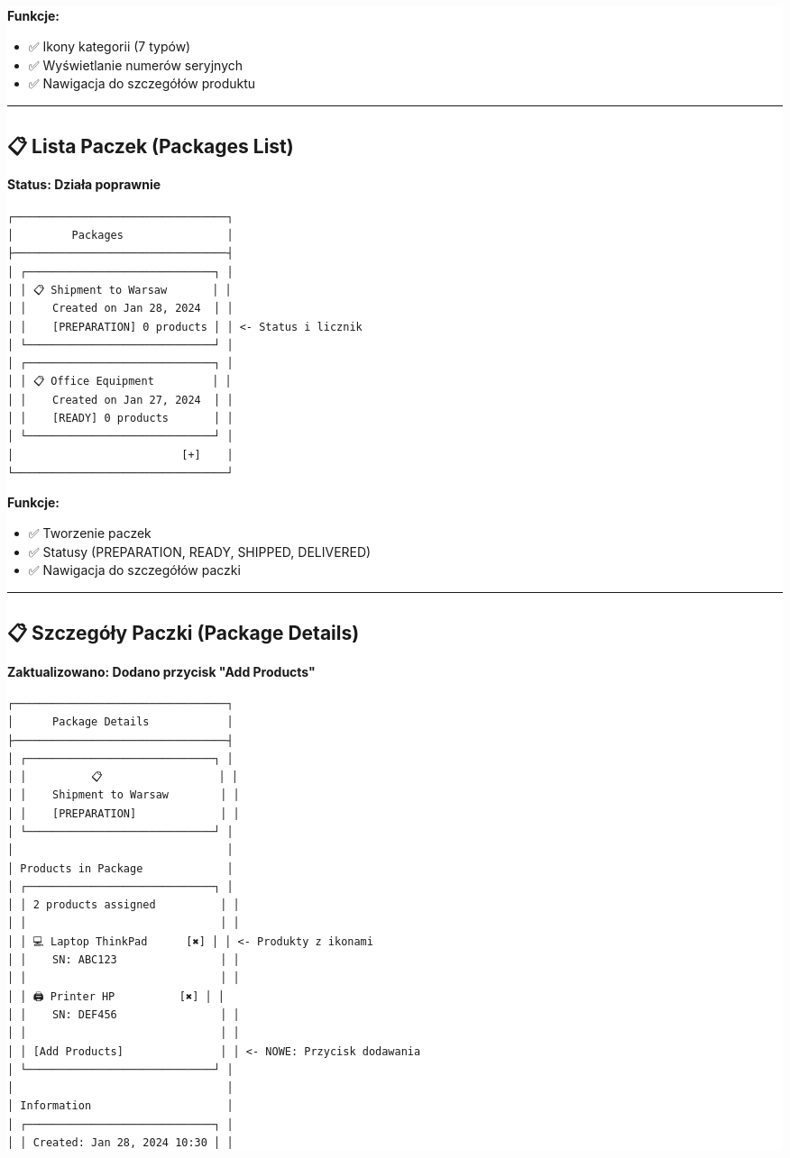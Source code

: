 
**Funkcje:**
- ✅ Ikony kategorii (7 typów)
- ✅ Wyświetlanie numerów seryjnych
- ✅ Nawigacja do szczegółów produktu

---

## 📋 Lista Paczek (Packages List)
**Status: Działa poprawnie**

```
┌─────────────────────────────────┐
│         Packages                │
├─────────────────────────────────┤
│ ┌─────────────────────────────┐ │
│ │ 📋 Shipment to Warsaw       │ │
│ │    Created on Jan 28, 2024  │ │
│ │    [PREPARATION] 0 products │ │ <- Status i licznik
│ └─────────────────────────────┘ │
│ ┌─────────────────────────────┐ │
│ │ 📋 Office Equipment         │ │
│ │    Created on Jan 27, 2024  │ │
│ │    [READY] 0 products       │ │
│ └─────────────────────────────┘ │
│                          [+]    │
└─────────────────────────────────┘
```

**Funkcje:**
- ✅ Tworzenie paczek
- ✅ Statusy (PREPARATION, READY, SHIPPED, DELIVERED)
- ✅ Nawigacja do szczegółów paczki

---

## 📋 Szczegóły Paczki (Package Details)
**Zaktualizowano: Dodano przycisk "Add Products"**

```
┌─────────────────────────────────┐
│      Package Details            │
├─────────────────────────────────┤
│ ┌─────────────────────────────┐ │
│ │          📋                  │ │
│ │    Shipment to Warsaw        │ │
│ │    [PREPARATION]             │ │
│ └─────────────────────────────┘ │
│                                 │
│ Products in Package             │
│ ┌─────────────────────────────┐ │
│ │ 2 products assigned          │ │
│ │                              │ │
│ │ 💻 Laptop ThinkPad      [✖] │ │ <- Produkty z ikonami
│ │    SN: ABC123                │ │
│ │                              │ │
│ │ 🖨️ Printer HP          [✖] │ │
│ │    SN: DEF456                │ │
│ │                              │ │
│ │ [Add Products]               │ │ <- NOWE: Przycisk dodawania
│ └─────────────────────────────┘ │
│                                 │
│ Information                     │
│ ┌─────────────────────────────┐ │
│ │ Created: Jan 28, 2024 10:30 │ │
```